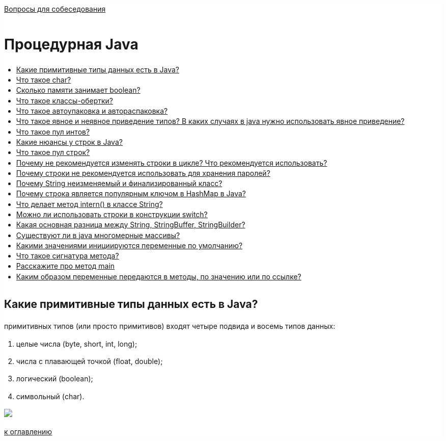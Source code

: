 [Вопросы для собеседования](https://github.com/Oknel-Vap/Interview_questions/blob/main/QUESTIONS.md#interview_questions)

# Процедурная Java

+ [Какие примитивные типы данных есть в Java?](#какие-примитивные-типы-данных-есть-в-java)
+ [Что такое char?](#что-такое-char)
+ [Сколько памяти занимает boolean?](#сколько-памяти-занимает-boolean)
+ [Что такое классы-обертки?](#что-такое-классы-обертки)
+ [Что такое автоупаковка и автораспаковка?](#что-такое-автоупаковка-и-автораспаковка)
+ [Что такое явное и неявное приведение типов? В каких случаях в java нужно использовать явное приведение?](#что-такое-явное-и-неявное-приведение-типов-в-каких-случаях-в-java-нужно-использовать-явное-приведение)
+ [Что такое пул интов?](#Что-такое-пул-интов)
+ [Какие нюансы у строк в Java?](#какие-нюансы-у-строк-в-java)
+ [Что такое пул строк?](#что-такое-пул-строк)
+ [Почему не рекомендуется изменять строки в цикле? Что рекомендуется использовать?](#почему-не-рекомендуется-изменять-строки-в-цикле-что-рекомендуется-использовать)
+ [Почему строки не рекомендуется использовать для хранения паролей?](#почему-строки-не-рекомендуется-использовать-для-хранения-паролей)
+ [Почему String неизменяемый и финализированный класс?](#почему-string-неизменяемый-и-финализированный-класс)
+ [Почему строка является популярным ключом в HashMap в Java?](#почему-строка-является-популярным-ключом-в-hashmap-в-java)
+ [Что делает метод intern() в классе String?](#что-делает-метод-intern-в-классе-string)
+ [Можно ли использовать строки в конструкции switch?](#можно-ли-использовать-строки-в-конструкции-switch)
+ [Какая основная разница между String, StringBuffer, StringBuilder?](#какая-основная-разница-между-string-stringbuffer-stringbuilder)
+ [Существуют ли в java многомерные массивы?](#существуют-ли-в-java-многомерные-массивы)
+ [Какими значениями инициируются переменные по умолчанию?](#какими-значениями-инициируются-переменные-по-умолчанию)
+ [Что такое сигнатура метода?](#что-такое-сигнатура-метода)
+ [Расскажите про метод main](#расскажите-про-метод-main)
+ [Каким образом переменные передаются в методы, по значению или по ссылке?](#каким-образом-переменные-передаются-в-методы-по-значению-или-по-ссылке)

## Какие примитивные типы данных есть в Java?

примитивных типов (или просто примитивов) входят четыре подвида и восемь типов данных:

1) целые числа (byte, short, int, long);

2) числа с плавающей точкой (float, double);

3) логический (boolean);

4) символьный (char).

![](images/prim.png)

[к оглавлению](#Процедурная-Java)

